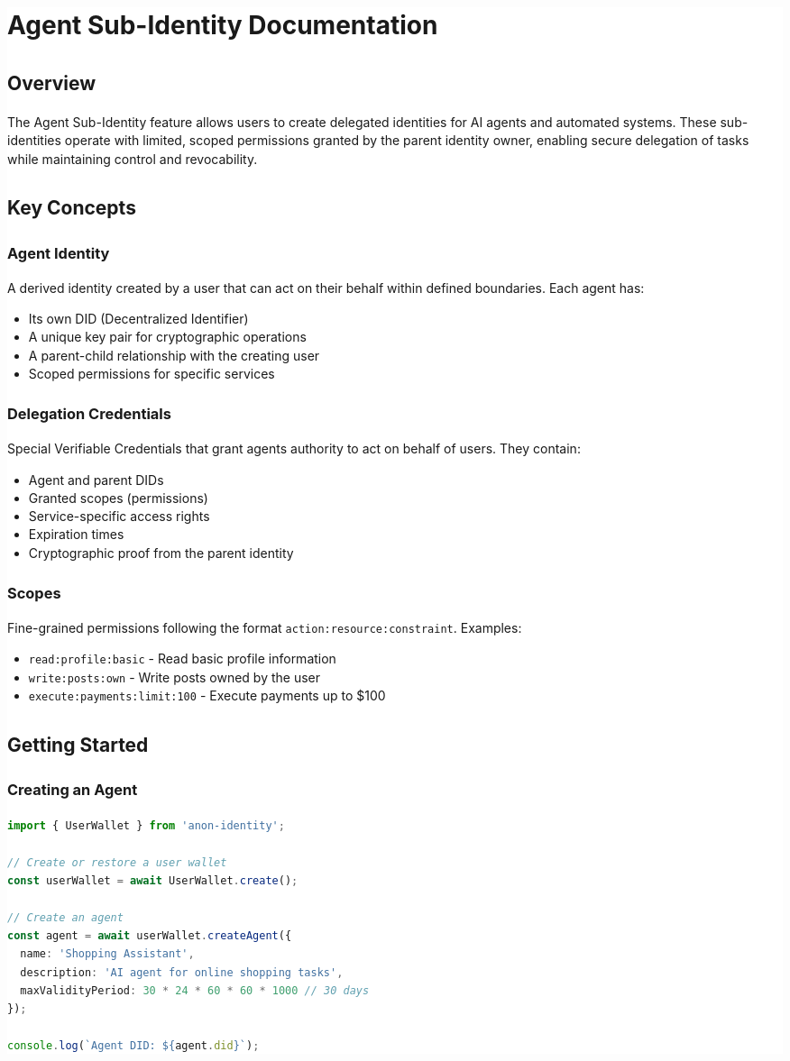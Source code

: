 # Agent Sub-Identity Documentation

## Overview

The Agent Sub-Identity feature allows users to create delegated identities for AI agents and automated systems. These sub-identities operate with limited, scoped permissions granted by the parent identity owner, enabling secure delegation of tasks while maintaining control and revocability.

## Key Concepts

### Agent Identity
A derived identity created by a user that can act on their behalf within defined boundaries. Each agent has:
- Its own DID (Decentralized Identifier)
- A unique key pair for cryptographic operations
- A parent-child relationship with the creating user
- Scoped permissions for specific services

### Delegation Credentials
Special Verifiable Credentials that grant agents authority to act on behalf of users. They contain:
- Agent and parent DIDs
- Granted scopes (permissions)
- Service-specific access rights
- Expiration times
- Cryptographic proof from the parent identity

### Scopes
Fine-grained permissions following the format `action:resource:constraint`. Examples:
- `read:profile:basic` - Read basic profile information
- `write:posts:own` - Write posts owned by the user
- `execute:payments:limit:100` - Execute payments up to $100

## Getting Started

### Creating an Agent

```typescript
import { UserWallet } from 'anon-identity';

// Create or restore a user wallet
const userWallet = await UserWallet.create();

// Create an agent
const agent = await userWallet.createAgent({
  name: 'Shopping Assistant',
  description: 'AI agent for online shopping tasks',
  maxValidityPeriod: 30 * 24 * 60 * 60 * 1000 // 30 days
});

console.log(`Agent DID: ${agent.did}`);
```
